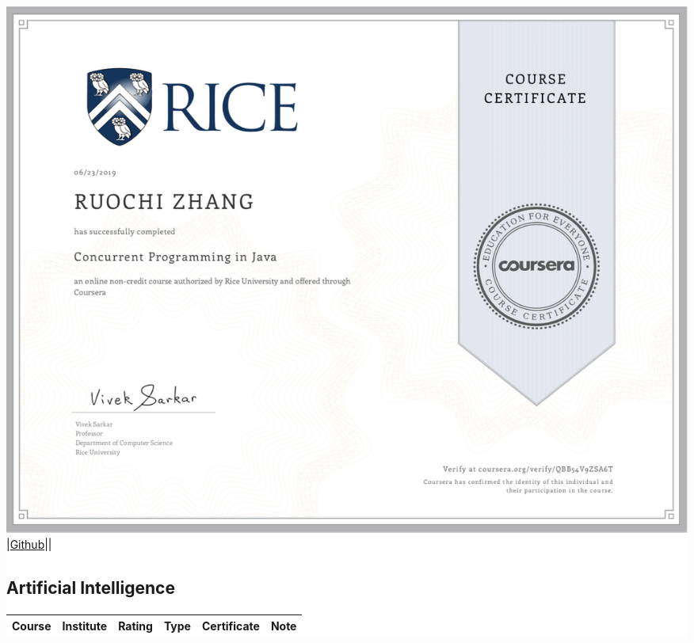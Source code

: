 ![Concurrent](index/Concurrent_Programming_in_Java.png)|[Github](https://github.com/zhangruochi/Parallel-Concurrent-and-Distributed-Programming-in-Java-Specialization)||


## Artificial Intelligence
|Course|Institute|Rating|Type|Certificate|Note|
|:---|:---|:---|:---|:---|:---|